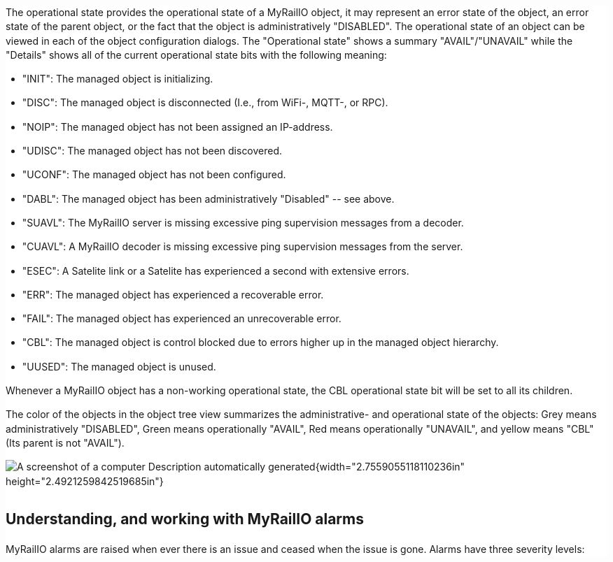 The operational state provides the operational state of a MyRailIO
object, it may represent an error state of the object, an error state of
the parent object, or the fact that the object is administratively
"DISABLED". The operational state of an object can be viewed in each of
the object configuration dialogs. The "Operational state" shows a
summary "AVAIL"/"UNAVAIL" while the "Details" shows all of the current
operational state bits with the following meaning:

-   "INIT": The managed object is initializing.

-   "DISC": The managed object is disconnected (I.e., from WiFi-, MQTT-,
    or RPC).

-   \"NOIP\": The managed object has not been assigned an IP-address.

-   "UDISC": The managed object has not been discovered.

-   "UCONF": The managed object has not been configured.

-   "DABL": The managed object has been administratively "Disabled" --
    see above.

-   \"SUAVL\": The MyRailIO server is missing excessive ping supervision
    messages from a decoder.

-   \"CUAVL\": A MyRailIO decoder is missing excessive ping supervision
    messages from the server.

-   "ESEC": A Satelite link or a Satelite has experienced a second with
    extensive errors.

-   "ERR": The managed object has experienced a recoverable error.

-   "FAIL": The managed object has experienced an unrecoverable error.

-   "CBL": The managed object is control blocked due to errors higher up
    in the managed object hierarchy.

-   "UUSED": The managed object is unused.

Whenever a MyRailIO object has a non-working operational state, the CBL
operational state bit will be set to all its children.

The color of the objects in the object tree view summarizes the
administrative- and operational state of the objects: Grey means
administratively "DISABLED", Green means operationally "AVAIL", Red
means operationally "UNAVAIL", and yellow means "CBL" (Its parent is not
"AVAIL").

![A screenshot of a computer Description automatically
generated](images/media/image38.png){width="2.7559055118110236in"
height="2.4921259842519685in"}

## Understanding, and working with MyRailIO alarms

MyRailIO alarms are raised when ever there is an issue and ceased when
the issue is gone. Alarms have three severity levels:
